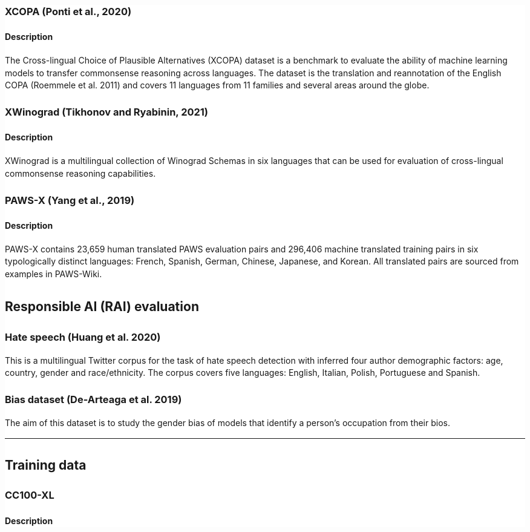 ### XCOPA (Ponti et al., 2020)

#### Description

The Cross-lingual Choice of Plausible Alternatives (XCOPA) dataset is a benchmark to evaluate the ability of machine
learning models to transfer commonsense reasoning across languages. The dataset is the translation and reannotation of
the English COPA (Roemmele et al. 2011) and covers 11 languages from 11 families and several areas around the globe.

### XWinograd (Tikhonov and Ryabinin, 2021)

#### Description

XWinograd is a multilingual collection of Winograd Schemas in six languages that can be used for evaluation of
cross-lingual commonsense reasoning capabilities.

### PAWS-X (Yang et al., 2019)

#### Description

PAWS-X contains 23,659 human translated PAWS evaluation pairs and 296,406 machine translated training pairs in six
typologically distinct languages: French, Spanish, German, Chinese, Japanese, and Korean. All translated pairs are
sourced from examples in PAWS-Wiki.

## Responsible AI (RAI) evaluation

### Hate speech (Huang et al. 2020)

This is a multilingual Twitter corpus for the task of hate speech detection with inferred four author demographic
factors: age, country, gender and race/ethnicity. The corpus covers five languages: English, Italian, Polish, Portuguese
and Spanish.

### Bias dataset (De-Arteaga et al. 2019)

The aim of this dataset is to study the gender bias of models that identify a person’s occupation from their bios.

----

## Training data

### CC100-XL

#### Description
